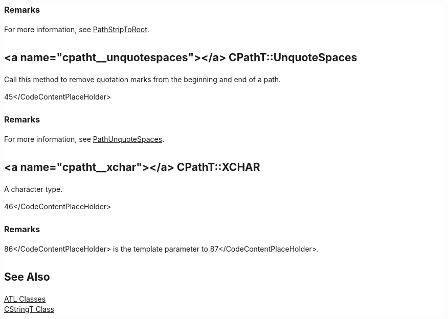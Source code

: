### Remarks  
 For more information, see                         [PathStripToRoot](http://msdn.microsoft.com/library/windows/desktop/bb773757).  
  
##  \<a name="cpatht__unquotespaces">\</a>  CPathT::UnquoteSpaces  
 Call this method to remove quotation marks from the beginning and end of a path.  
  
<CodeContentPlaceHolder>45\</CodeContentPlaceHolder>  
### Remarks  
 For more information, see                         [PathUnquoteSpaces](http://msdn.microsoft.com/library/windows/desktop/bb773763).  
  
##  \<a name="cpatht__xchar">\</a>  CPathT::XCHAR  
 A character type.  
  
<CodeContentPlaceHolder>46\</CodeContentPlaceHolder>  
### Remarks  
 <CodeContentPlaceHolder>86\</CodeContentPlaceHolder> is the template parameter to                         <CodeContentPlaceHolder>87\</CodeContentPlaceHolder>.  
  
## See Also  
 [ATL Classes](../vs140/atl-classes.md)   
 [CStringT Class](../vs140/cstringt-class.md)